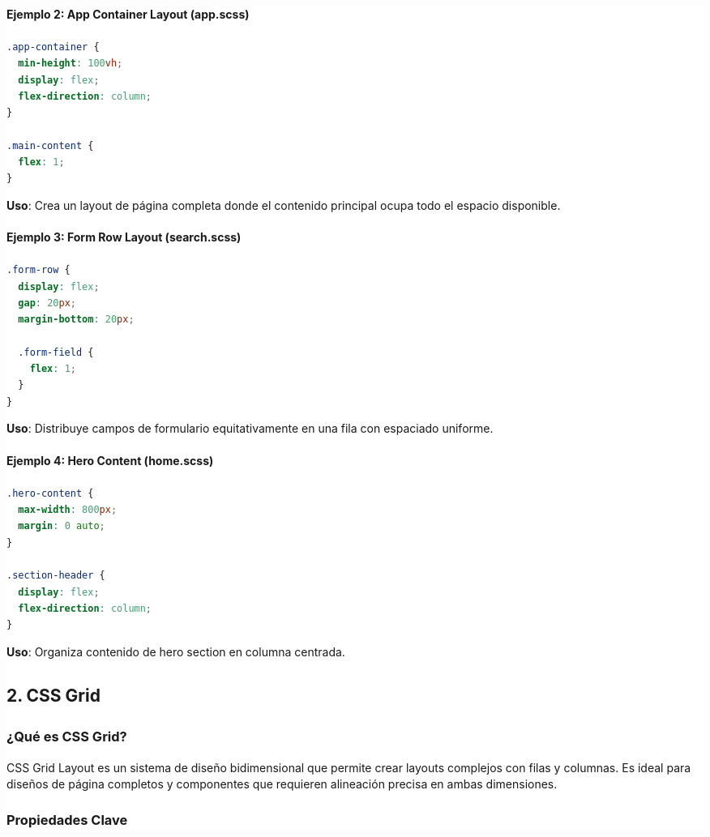 #### **Ejemplo 2: App Container Layout (app.scss)**
```scss
.app-container {
  min-height: 100vh;
  display: flex;
  flex-direction: column;
}

.main-content {
  flex: 1;
}
```
**Uso**: Crea un layout de página completa donde el contenido principal ocupa todo el espacio disponible.

#### **Ejemplo 3: Form Row Layout (search.scss)**
```scss
.form-row {
  display: flex;
  gap: 20px;
  margin-bottom: 20px;

  .form-field {
    flex: 1;
  }
}
```
**Uso**: Distribuye campos de formulario equitativamente en una fila con espaciado uniforme.

#### **Ejemplo 4: Hero Content (home.scss)**
```scss
.hero-content {
  max-width: 800px;
  margin: 0 auto;
}

.section-header {
  display: flex;
  flex-direction: column;
}
```
**Uso**: Organiza contenido de hero section en columna centrada.

## **2. CSS Grid**

### **¿Qué es CSS Grid?**

CSS Grid Layout es un sistema de diseño bidimensional que permite crear layouts complejos con filas y columnas. Es ideal para diseños de página completos y componentes que requieren alineación precisa en ambas dimensiones.

### **Propiedades Clave**
